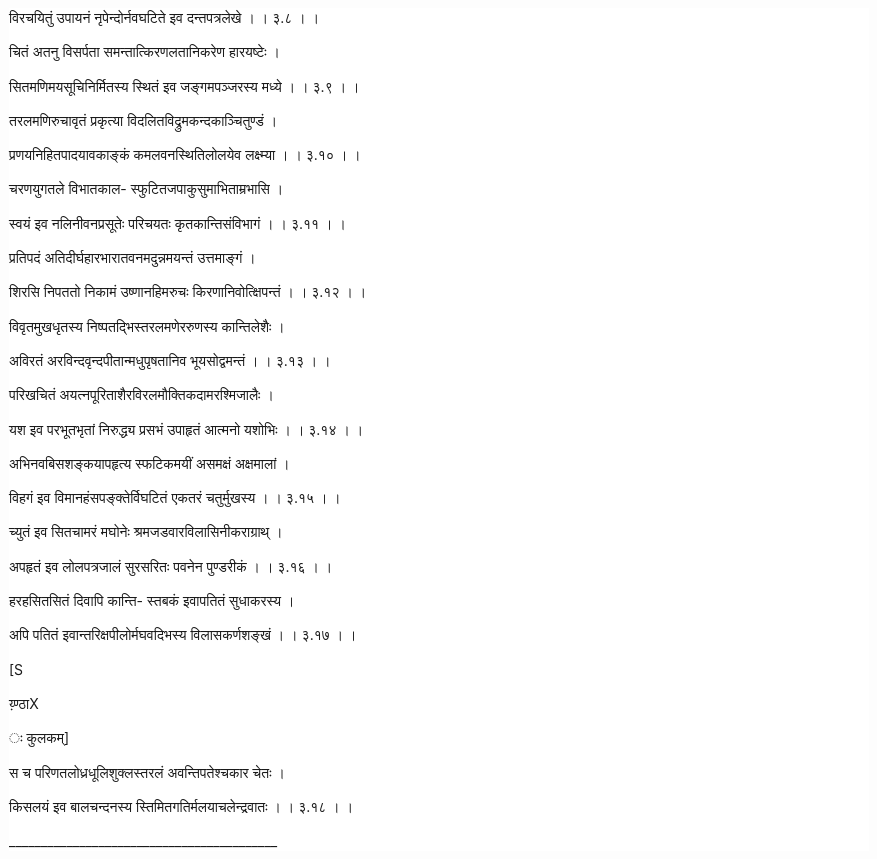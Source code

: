 विरचयितुं उपायनं नृपेन्दोर्नवघटिते इव दन्तपत्रलेखे । । ३.८ । ।



चितं अतनु विसर्पता समन्तात्किरणलतानिकरेण हारयष्टेः ।

सितमणिमयसूचिनिर्मितस्य स्थितं इव जङ्गमपञ्जरस्य मध्ये । । ३.९ । ।



तरलमणिरुचावृतं प्रकृत्या विदलितविद्रुमकन्दकाञ्चितुण्डं ।

प्रणयनिहितपादयावकाङ्कं कमलवनस्थितिलोलयेव लक्ष्म्या । । ३.१० । ।



चरणयुगतले विभातकाल- स्फुटितजपाकुसुमाभिताम्रभासि ।

स्वयं इव नलिनीवनप्रसूतेः परिचयतः कृतकान्तिसंविभागं । । ३.११ । ।



प्रतिपदं अतिदीर्घहारभारातवनमदुन्नमयन्तं उत्तमाङ्गं ।

शिरसि निपततो निकामं उष्णानहिमरुचः किरणानिवोत्क्षिपन्तं । । ३.१२ । ।



विवृतमुखधृतस्य निष्पतद्भिस्तरलमणेररुणस्य कान्तिलेशैः ।

अविरतं अरविन्दवृन्दपीतान्मधुपृषतानिव भूयसोद्वमन्तं । । ३.१३ । ।



परिखचितं अयत्नपूरिताशैरविरलमौक्तिकदामरश्मिजालैः ।

यश इव परभूतभृतां निरुद्ध्य प्रसभं उपाहृतं आत्मनो यशोभिः । । ३.१४ । ।



अभिनवबिसशङ्कयापहृत्य स्फटिकमयीं असमक्षं अक्षमालां ।

विहगं इव विमानहंसपङ्क्तेर्विघटितं एकतरं चतुर्मुखस्य । । ३.१५ । ।



च्युतं इव सितचामरं मघोनेः श्रमजडवारविलासिनीकराग्राथ् ।

अपहृतं इव लोलपत्रजालं सुरसरितः पवनेन पुण्डरीकं । । ३.१६ । ।



हरहसितसितं दिवापि कान्ति- स्तबकं इवापतितं सुधाकरस्य ।

अपि पतितं इवान्तरिक्षपीलोर्मघवदिभस्य विलासकर्णशङ्खं । । ३.१७ । ।

\[S

य़्ण्ठाX

ः कुलकम्\]



स च परिणतलोध्रधूलिशुक्लस्तरलं अवन्तिपतेश्चकार चेतः ।

किसलयं इव बालचन्दनस्य स्तिमितगतिर्मलयाचलेन्द्रवातः । । ३.१८ । ।





\_\_\_\_\_\_\_\_\_\_\_\_\_\_\_\_\_\_\_\_\_\_\_\_\_\_\_\_\_\_\_\_\_\_\_\_\_\_\_\_\_\_
